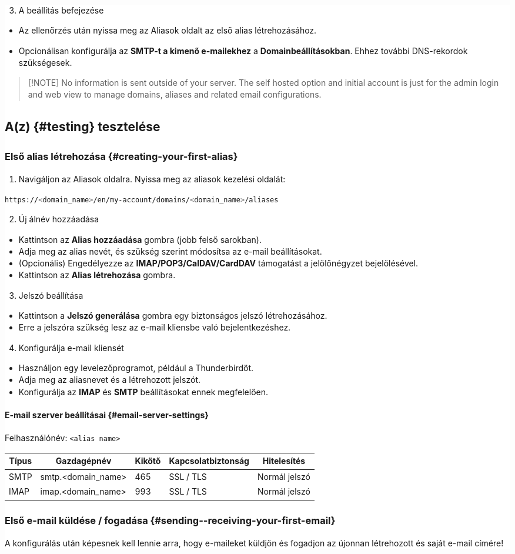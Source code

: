 3. A beállítás befejezése

* Az ellenőrzés után nyissa meg az Aliasok oldalt az első alias létrehozásához.

* Opcionálisan konfigurálja az **SMTP-t a kimenő e-mailekhez** a **Domainbeállításokban**. Ehhez további DNS-rekordok szükségesek.

> \[!NOTE]
> No information is sent outside of your server. The self hosted option and initial account is just for the admin login and web view to manage domains, aliases and related email configurations.

## A(z) {#testing} tesztelése

### Első alias létrehozása {#creating-your-first-alias}

1. Navigáljon az Aliasok oldalra.
Nyissa meg az aliasok kezelési oldalát:

```sh
https://<domain_name>/en/my-account/domains/<domain_name>/aliases
```

2. Új álnév hozzáadása

* Kattintson az **Alias hozzáadása** gombra (jobb felső sarokban).
* Adja meg az alias nevét, és szükség szerint módosítsa az e-mail beállításokat.
* (Opcionális) Engedélyezze az **IMAP/POP3/CalDAV/CardDAV** támogatást a jelölőnégyzet bejelölésével.
* Kattintson az **Alias létrehozása** gombra.

3. Jelszó beállítása

* Kattintson a **Jelszó generálása** gombra egy biztonságos jelszó létrehozásához.
* Erre a jelszóra szükség lesz az e-mail kliensbe való bejelentkezéshez.

4. Konfigurálja e-mail kliensét

* Használjon egy levelezőprogramot, például a Thunderbirdöt.
* Adja meg az aliasnevet és a létrehozott jelszót.
* Konfigurálja az **IMAP** és **SMTP** beállításokat ennek megfelelően.

#### E-mail szerver beállításai {#email-server-settings}

Felhasználónév: `<alias name>`

| Típus | Gazdagépnév | Kikötő | Kapcsolatbiztonság | Hitelesítés |
| ---- | ------------------ | ---- | ------------------- | --------------- |
| SMTP | smtp.<domain_name> | 465 | SSL / TLS | Normál jelszó |
| IMAP | imap.<domain_name> | 993 | SSL / TLS | Normál jelszó |

### Első e-mail küldése / fogadása {#sending--receiving-your-first-email}

A konfigurálás után képesnek kell lennie arra, hogy e-maileket küldjön és fogadjon az újonnan létrehozott és saját e-mail címére!
